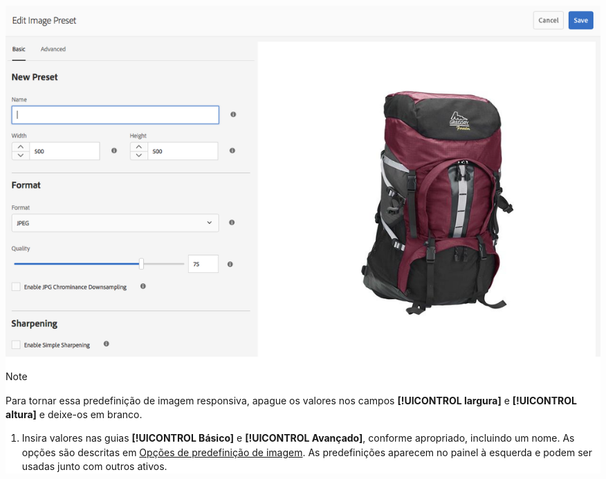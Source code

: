    ![chlimage_1-496](assets/chlimage_1-496.png)

   >[!NOTE]
   >
   >Para tornar essa predefinição de imagem responsiva, apague os valores nos campos **[!UICONTROL largura]** e **[!UICONTROL altura]** e deixe-os em branco.

1. Insira valores nas guias **[!UICONTROL Básico]** e **[!UICONTROL Avançado]**, conforme apropriado, incluindo um nome. As opções são descritas em [Opções de predefinição de imagem](#image-preset-options). As predefinições aparecem no painel à esquerda e podem ser usadas junto com outros ativos.
